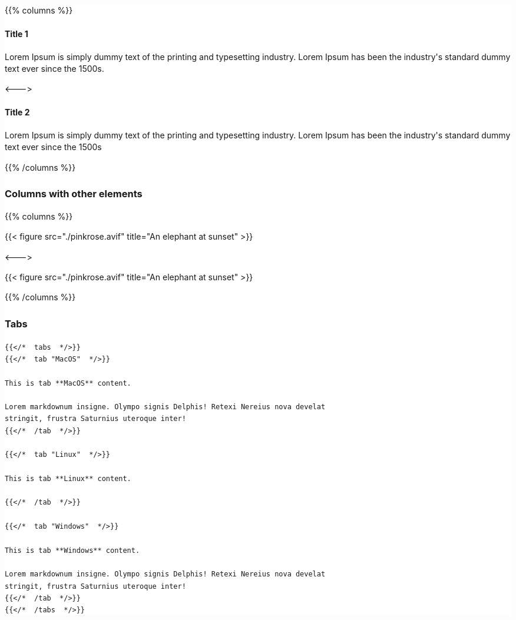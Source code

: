 {{% columns %}}

#### Title 1

Lorem Ipsum is simply dummy text of the printing and typesetting industry.
Lorem Ipsum has been the industry's standard dummy text ever since the 1500s.

<--->

#### Title 2

Lorem Ipsum is simply dummy text of the printing and typesetting industry.
Lorem Ipsum has been the industry's standard dummy text ever since the 1500s

{{% /columns %}}

### Columns with other elements

{{% columns %}}

{{< figure src="./pinkrose.avif" title="An elephant at sunset" >}}

<--->

{{< figure src="./pinkrose.avif" title="An elephant at sunset" >}}

{{% /columns %}}

### Tabs

```txt
{{</*  tabs  */>}}
{{</*  tab "MacOS"  */>}}

This is tab **MacOS** content.

Lorem markdownum insigne. Olympo signis Delphis! Retexi Nereius nova develat
stringit, frustra Saturnius uteroque inter!
{{</*  /tab  */>}}

{{</*  tab "Linux"  */>}}

This is tab **Linux** content.

{{</*  /tab  */>}}

{{</*  tab "Windows"  */>}}

This is tab **Windows** content.

Lorem markdownum insigne. Olympo signis Delphis! Retexi Nereius nova develat
stringit, frustra Saturnius uteroque inter!
{{</*  /tab  */>}}
{{</*  /tabs  */>}}
```
